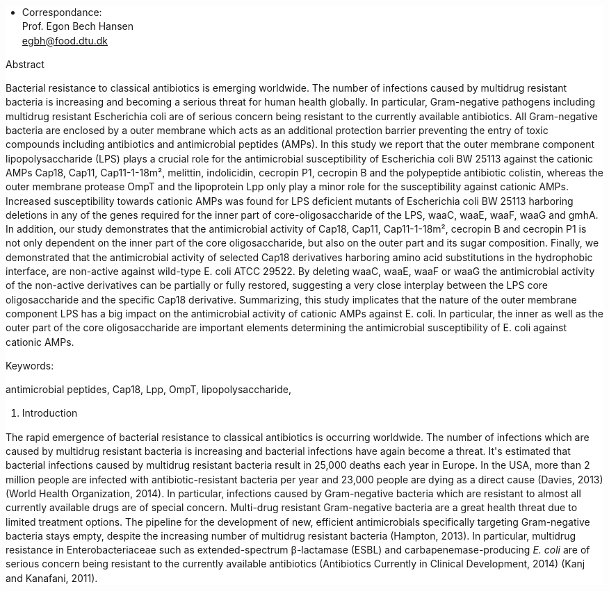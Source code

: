 * Correspondance:  
Prof. Egon Bech Hansen  
egbh@food.dtu.dk

Abstract

Bacterial resistance to classical antibiotics is emerging worldwide. The number of infections caused by multidrug resistant bacteria is increasing and becoming a serious threat for human health globally. In particular, Gram-negative pathogens including multidrug resistant Escherichia coli are of serious concern being resistant to the currently available antibiotics. All Gram-negative bacteria are enclosed by a outer membrane which acts as an additional protection barrier preventing the entry of toxic compounds including antibiotics and antimicrobial peptides (AMPs). In this study we report that the outer membrane component lipopolysaccharide (LPS) plays a crucial role for the antimicrobial susceptibility of Escherichia coli BW 25113 against the cationic AMPs Cap18, Cap11, Cap11-1-18m², melittin, indolicidin, cecropin P1, cecropin B and the polypeptide antibiotic colistin, whereas the outer membrane protease OmpT and the lipoprotein Lpp only play a minor role for the susceptibility against cationic AMPs. Increased susceptibility towards cationic AMPs was found for LPS deficient mutants of Escherichia coli BW 25113 harboring deletions in any of the genes required for the inner part of core-oligosaccharide of the LPS, waaC, waaE, waaF, waaG and gmhA. In addition, our study demonstrates that the antimicrobial activity of Cap18, Cap11, Cap11-1-18m², cecropin B and cecropin P1 is not only dependent on the inner part of the core oligosaccharide, but also on the outer part and its sugar composition. Finally, we demonstrated that the antimicrobial activity of selected Cap18 derivatives harboring amino acid substitutions in the hydrophobic interface, are non-active against wild-type E. coli ATCC 29522. By deleting waaC, waaE, waaF or waaG the antimicrobial activity of the non-active derivatives can be partially or fully restored, suggesting a very close interplay between the LPS core oligosaccharide and the specific Cap18 derivative. Summarizing, this study implicates that the nature of the outer membrane component LPS has a big impact on the antimicrobial activity of cationic AMPs against E. coli. In particular, the inner as well as the outer part of the core oligosaccharide are important elements determining the antimicrobial susceptibility of E. coli against cationic AMPs.

Keywords:

antimicrobial peptides, Cap18, Lpp, OmpT, lipopolysaccharide,

1. Introduction

The rapid emergence of bacterial resistance to classical antibiotics is occurring worldwide. The number of infections which are caused by multidrug resistant bacteria is increasing and bacterial infections have again become a threat. It's estimated that bacterial infections caused by multidrug resistant bacteria result in 25,000 deaths each year in Europe. In the USA, more than 2 million people are infected with antibiotic-resistant bacteria per year and 23,000 people are dying as a direct cause (Davies, 2013) (World Health Organization, 2014). In particular, infections caused by Gram-negative bacteria which are resistant to almost all currently available drugs are of special concern. Multi-drug resistant Gram-negative bacteria are a great health threat due to limited treatment options. The pipeline for the development of new, efficient antimicrobials specifically targeting Gram-negative bacteria stays empty, despite the increasing number of multidrug resistant bacteria (Hampton, 2013). In particular, multidrug resistance in Enterobacteriaceae such as extended-spectrum β-lactamase (ESBL) and carbapenemase-producing *E. coli* are of serious concern being resistant to the currently available antibiotics (Antibiotics Currently in Clinical Development, 2014) (Kanj and Kanafani, 2011).
